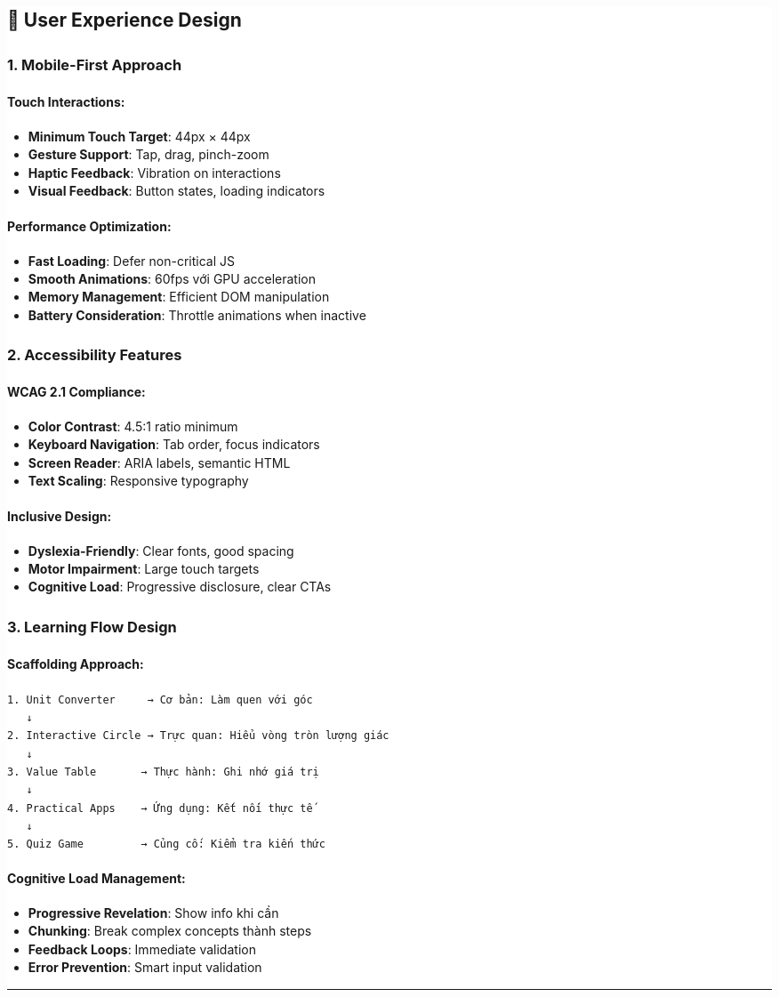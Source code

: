 
## 📱 **User Experience Design**

### **1. Mobile-First Approach**

#### **Touch Interactions:**

- **Minimum Touch Target**: 44px × 44px
- **Gesture Support**: Tap, drag, pinch-zoom
- **Haptic Feedback**: Vibration on interactions
- **Visual Feedback**: Button states, loading indicators

#### **Performance Optimization:**

- **Fast Loading**: Defer non-critical JS
- **Smooth Animations**: 60fps với GPU acceleration
- **Memory Management**: Efficient DOM manipulation
- **Battery Consideration**: Throttle animations when inactive

### **2. Accessibility Features**

#### **WCAG 2.1 Compliance:**

- **Color Contrast**: 4.5:1 ratio minimum
- **Keyboard Navigation**: Tab order, focus indicators
- **Screen Reader**: ARIA labels, semantic HTML
- **Text Scaling**: Responsive typography

#### **Inclusive Design:**

- **Dyslexia-Friendly**: Clear fonts, good spacing
- **Motor Impairment**: Large touch targets
- **Cognitive Load**: Progressive disclosure, clear CTAs

### **3. Learning Flow Design**

#### **Scaffolding Approach:**

```
1. Unit Converter     → Cơ bản: Làm quen với góc
   ↓
2. Interactive Circle → Trực quan: Hiểu vòng tròn lượng giác
   ↓
3. Value Table       → Thực hành: Ghi nhớ giá trị
   ↓
4. Practical Apps    → Ứng dụng: Kết nối thực tế
   ↓
5. Quiz Game         → Củng cố: Kiểm tra kiến thức
```

#### **Cognitive Load Management:**

- **Progressive Revelation**: Show info khi cần
- **Chunking**: Break complex concepts thành steps
- **Feedback Loops**: Immediate validation
- **Error Prevention**: Smart input validation

---